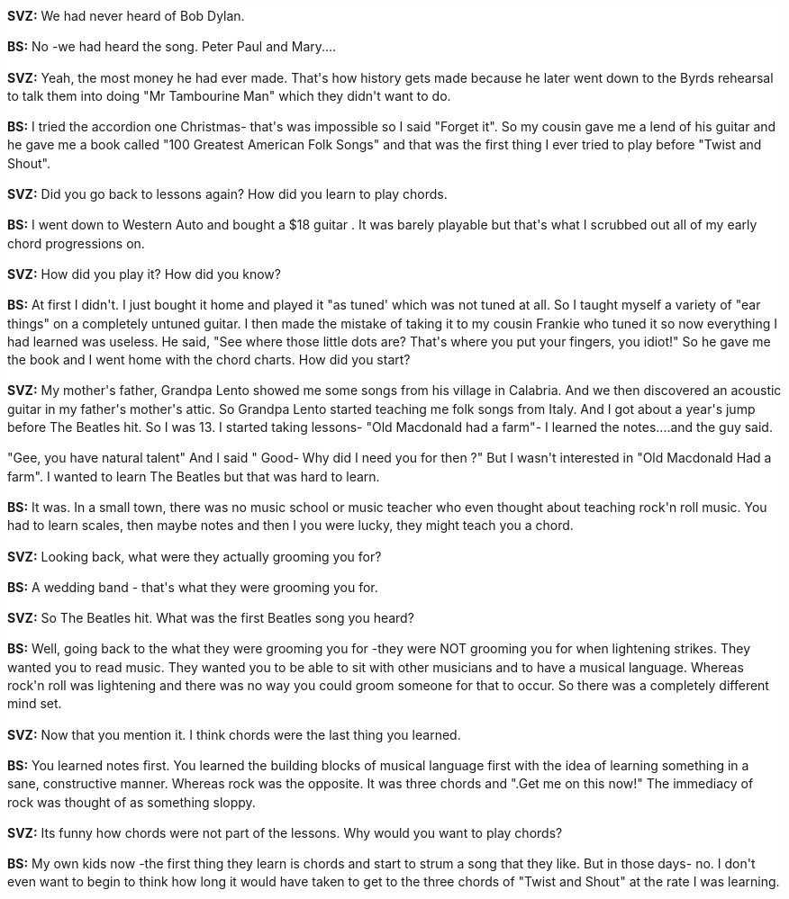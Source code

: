 **SVZ:** We had never heard of Bob Dylan.

**BS:** No -we had heard the song. Peter Paul and Mary....

**SVZ:** Yeah, the most money he had ever made. That's how history gets made because he later went down to the Byrds rehearsal to talk them into doing "Mr Tambourine Man" which they didn't want to do.

**BS:** I tried the accordion one Christmas- that's was impossible so I said "Forget it". So my cousin gave me a lend of his guitar and he gave me a book called "100 Greatest American Folk Songs" and that was the first thing I ever tried to play before "Twist and Shout".

**SVZ:** Did you go back to lessons again? How did you learn to play chords.

**BS:** I went down to Western Auto and bought a $18 guitar . It was barely playable but that's what I scrubbed out all of my early chord progressions on.

**SVZ:** How did you play it? How did you know?

**BS:** At first I didn't. I just bought it home and played it "as tuned' which was not tuned at all. So I taught myself a variety of "ear things" on a completely untuned guitar. I then made the mistake of taking it to my cousin Frankie who tuned it so now everything I had learned was useless. He said, "See where those little dots are? That's where you put your fingers, you idiot!" So he gave me the book and I went home with the chord charts. How did you start?

**SVZ:** My mother's father, Grandpa Lento showed me some songs from his village in Calabria. And we then discovered an acoustic guitar in my father's mother's attic. So Grandpa Lento started teaching me folk songs from Italy. And I got about a year's jump before The Beatles hit. So I was 13. I started taking lessons- "Old Macdonald had a farm"- I learned the notes....and the guy said.

"Gee, you have natural talent" And I said " Good- Why did I need you for then ?" But I wasn't interested in "Old Macdonald Had a farm". I wanted to learn The Beatles but that was hard to learn.

**BS:** It was. In a small town, there was no music school or music teacher who even thought about teaching rock'n roll music. You had to learn scales, then maybe notes and then I you were lucky, they might teach you a chord.

**SVZ:** Looking back, what were they actually grooming you for?

**BS:** A wedding band - that's what they were grooming you for.

**SVZ:** So The Beatles hit. What was the first Beatles song you heard?

**BS:** Well, going back to the what they were grooming you for -they were NOT grooming you for when lightening strikes. They wanted you to read music. They wanted you to be able to sit with other musicians and to have a musical language. Whereas rock'n roll was lightening and there was no way you could groom someone for that to occur. So there was a completely different mind set.

**SVZ:** Now that you mention it. I think chords were the last thing you learned.

**BS:** You learned notes first. You learned the building blocks of musical language first with the idea of learning something in a sane, constructive manner. Whereas rock was the opposite. It was three chords and ".Get me on this now!" The immediacy of rock was thought of as something sloppy.

**SVZ:** Its funny how chords were not part of the lessons. Why would you want to play chords?

**BS:** My own kids now -the first thing they learn is chords and start to strum a song that they like. But in those days- no. I don't even want to begin to think how long it would have taken to get to the three chords of "Twist and Shout" at the rate I was learning.
